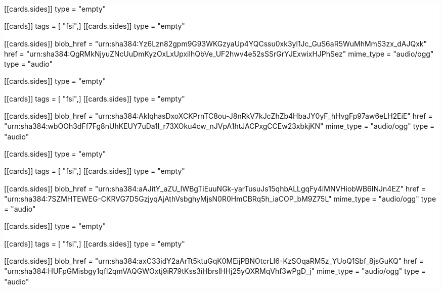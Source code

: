 [[cards.sides]]
type = "empty"


[[cards]]
tags = [ "fsi",]
[[cards.sides]]
type = "empty"

[[cards.sides]]
blob_href = "urn:sha384:Yz6Lzn82gpm9G93WKGzyaUp4YQCssu0xk3yl1Jc_GuS6aR5WuMhMmS3zx_dAJQxk"
href = "urn:sha384:QgRMkNjyuZNcUuDmKyzOxLxUpxilhQbVe_UF2hwv4e52sSSrGrYJExwixHJPhSez"
mime_type = "audio/ogg"
type = "audio"

[[cards.sides]]
type = "empty"


[[cards]]
tags = [ "fsi",]
[[cards.sides]]
type = "empty"

[[cards.sides]]
blob_href = "urn:sha384:AkIqhasDxoXCKPrnTC8ou-J8nRkV7kJcZhZb4HbaJY0yF_hHvgFp97aw6eLH2EiE"
href = "urn:sha384:wbOOh3dFf7Fg8nUhKEUY7uDa1I_r73XOku4cw_nJVpA1htJACPxgCCEw23xbkjKN"
mime_type = "audio/ogg"
type = "audio"

[[cards.sides]]
type = "empty"


[[cards]]
tags = [ "fsi",]
[[cards.sides]]
type = "empty"

[[cards.sides]]
blob_href = "urn:sha384:aAJitY_aZU_IWBgTiEuuNGk-yarTusuJs15qhbALLgqFy4iMNVHiobWB6INJn4EZ"
href = "urn:sha384:7SZMHTEWEG-CKRVG7D5GzjyqAjAthVsbghyMjsN0R0HmCBRq5h_iaCOP_bM9Z75L"
mime_type = "audio/ogg"
type = "audio"

[[cards.sides]]
type = "empty"


[[cards]]
tags = [ "fsi",]
[[cards.sides]]
type = "empty"

[[cards.sides]]
blob_href = "urn:sha384:axC33idY2aArTt5ktuGqK0MEijPBNOtcrLI6-KzSOqaRM5z_YUoQ1Sbf_8jsGuKQ"
href = "urn:sha384:HUFpGMisbgy1qfl2qmVAQGWOxtj9iR79tKss3iHbrslHHj25yQXRMqVhf3wPgD_j"
mime_type = "audio/ogg"
type = "audio"
